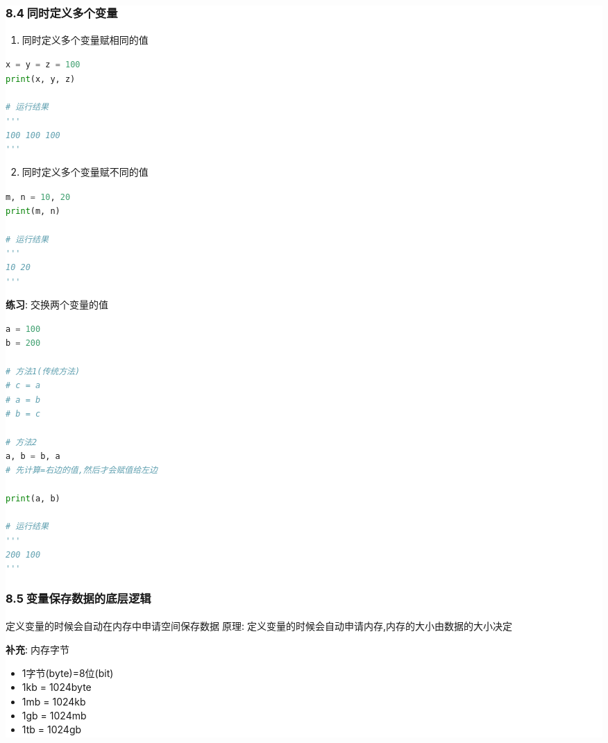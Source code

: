 ### 8.4 同时定义多个变量
1. 同时定义多个变量赋相同的值
```python
x = y = z = 100
print(x, y, z)

# 运行结果
'''
100 100 100
'''
```

2. 同时定义多个变量赋不同的值
```python
m, n = 10, 20
print(m, n)

# 运行结果
'''
10 20
'''
```

**练习**: 交换两个变量的值
```python
a = 100
b = 200

# 方法1(传统方法)
# c = a
# a = b
# b = c

# 方法2
a, b = b, a
# 先计算=右边的值,然后才会赋值给左边

print(a, b)

# 运行结果
'''
200 100
'''
```

### 8.5 变量保存数据的底层逻辑
定义变量的时候会自动在内存中申请空间保存数据
原理: 定义变量的时候会自动申请内存,内存的大小由数据的大小决定

**补充**: 内存字节
- 1字节(byte)=8位(bit)
- 1kb = 1024byte
- 1mb = 1024kb
- 1gb = 1024mb
- 1tb = 1024gb